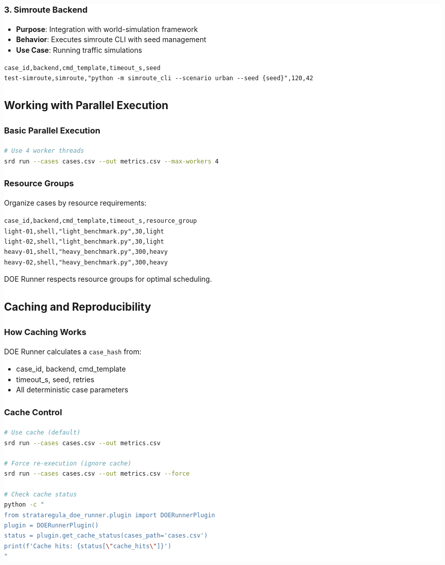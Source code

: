 ### 3. Simroute Backend
- **Purpose**: Integration with world-simulation framework
- **Behavior**: Executes simroute CLI with seed management
- **Use Case**: Running traffic simulations

```csv
case_id,backend,cmd_template,timeout_s,seed
test-simroute,simroute,"python -m simroute_cli --scenario urban --seed {seed}",120,42
```

## Working with Parallel Execution

### Basic Parallel Execution
```bash
# Use 4 worker threads
srd run --cases cases.csv --out metrics.csv --max-workers 4
```

### Resource Groups
Organize cases by resource requirements:

```csv
case_id,backend,cmd_template,timeout_s,resource_group
light-01,shell,"light_benchmark.py",30,light
light-02,shell,"light_benchmark.py",30,light  
heavy-01,shell,"heavy_benchmark.py",300,heavy
heavy-02,shell,"heavy_benchmark.py",300,heavy
```

DOE Runner respects resource groups for optimal scheduling.

## Caching and Reproducibility

### How Caching Works
DOE Runner calculates a `case_hash` from:
- case_id, backend, cmd_template
- timeout_s, seed, retries
- All deterministic case parameters

### Cache Control
```bash
# Use cache (default)
srd run --cases cases.csv --out metrics.csv

# Force re-execution (ignore cache)
srd run --cases cases.csv --out metrics.csv --force

# Check cache status
python -c "
from strataregula_doe_runner.plugin import DOERunnerPlugin
plugin = DOERunnerPlugin()
status = plugin.get_cache_status(cases_path='cases.csv')
print(f'Cache hits: {status[\"cache_hits\"]}')
"
```
